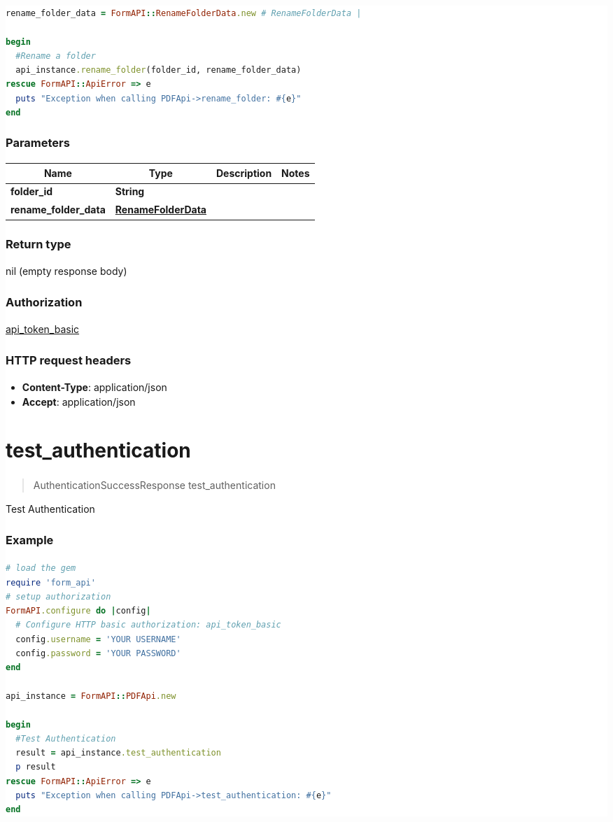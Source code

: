 ```ruby
rename_folder_data = FormAPI::RenameFolderData.new # RenameFolderData | 

begin
  #Rename a folder
  api_instance.rename_folder(folder_id, rename_folder_data)
rescue FormAPI::ApiError => e
  puts "Exception when calling PDFApi->rename_folder: #{e}"
end
```

### Parameters

Name | Type | Description  | Notes
------------- | ------------- | ------------- | -------------
 **folder_id** | **String**|  | 
 **rename_folder_data** | [**RenameFolderData**](RenameFolderData.md)|  | 

### Return type

nil (empty response body)

### Authorization

[api_token_basic](../README.md#api_token_basic)

### HTTP request headers

 - **Content-Type**: application/json
 - **Accept**: application/json



# **test_authentication**
> AuthenticationSuccessResponse test_authentication

Test Authentication

### Example
```ruby
# load the gem
require 'form_api'
# setup authorization
FormAPI.configure do |config|
  # Configure HTTP basic authorization: api_token_basic
  config.username = 'YOUR USERNAME'
  config.password = 'YOUR PASSWORD'
end

api_instance = FormAPI::PDFApi.new

begin
  #Test Authentication
  result = api_instance.test_authentication
  p result
rescue FormAPI::ApiError => e
  puts "Exception when calling PDFApi->test_authentication: #{e}"
end
```
